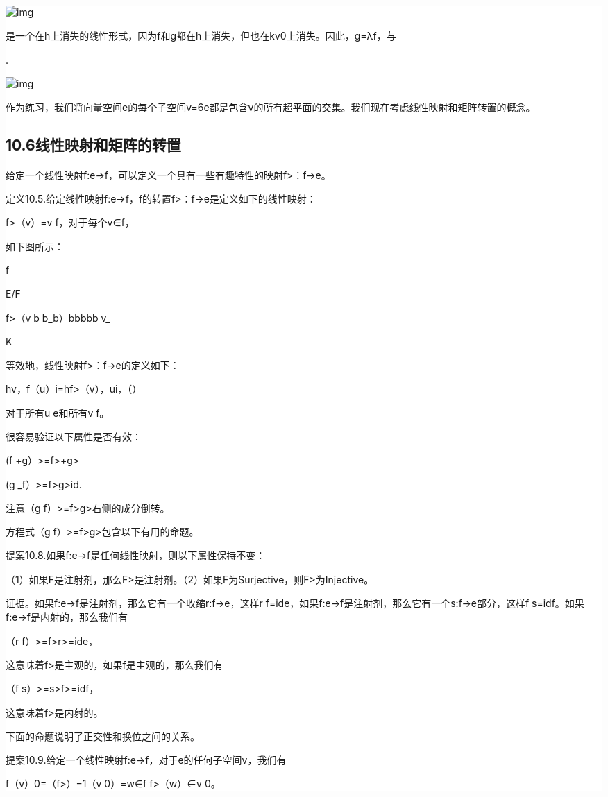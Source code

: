 ![img](file:///C:/Users/ADMINI~1/AppData/Local/Temp/msohtmlclip1/01/clip_image034.gif)

是一个在h上消失的线性形式，因为f和g都在h上消失，但也在kv0上消失。因此，g=λf，与

.

![img](file:///C:/Users/ADMINI~1/AppData/Local/Temp/msohtmlclip1/01/clip_image035.gif)

作为练习，我们将向量空间e的每个子空间v=6e都是包含v的所有超平面的交集。我们现在考虑线性映射和矩阵转置的概念。

## 10.6线性映射和矩阵的转置

给定一个线性映射f:e→f，可以定义一个具有一些有趣特性的映射f>：f→e。

定义10.5.给定线性映射f:e→f，f的转置f>：f→e是定义如下的线性映射：

f>（v）=v f，对于每个v∈f，

如下图所示：

f

E/F

f>（v b b_b）bbbbb v_

K

等效地，线性映射f>：f→e的定义如下：

hv，f（u）i=hf>（v），ui，（）

对于所有u e和所有v f。

很容易验证以下属性是否有效：

(f    +g）>=f>+g>

(g   _f）>=f>g>id.

注意（g f）>=f>g>右侧的成分倒转。

方程式（g f）>=f>g>包含以下有用的命题。

提案10.8.如果f:e→f是任何线性映射，则以下属性保持不变：

（1）如果F是注射剂，那么F>是注射剂。（2）如果F为Surjective，则F>为Injective。

证据。如果f:e→f是注射剂，那么它有一个收缩r:f→e，这样r f=ide，如果f:e→f是注射剂，那么它有一个s:f→e部分，这样f s=idf。如果f:e→f是内射的，那么我们有

（r f）>=f>r>=ide，

这意味着f>是主观的，如果f是主观的，那么我们有

（f s）>=s>f>=idf，

这意味着f>是内射的。

下面的命题说明了正交性和换位之间的关系。

提案10.9.给定一个线性映射f:e→f，对于e的任何子空间v，我们有

f（v）0=（f>）−1（v 0）=w∈f f>（w）∈v 0。
